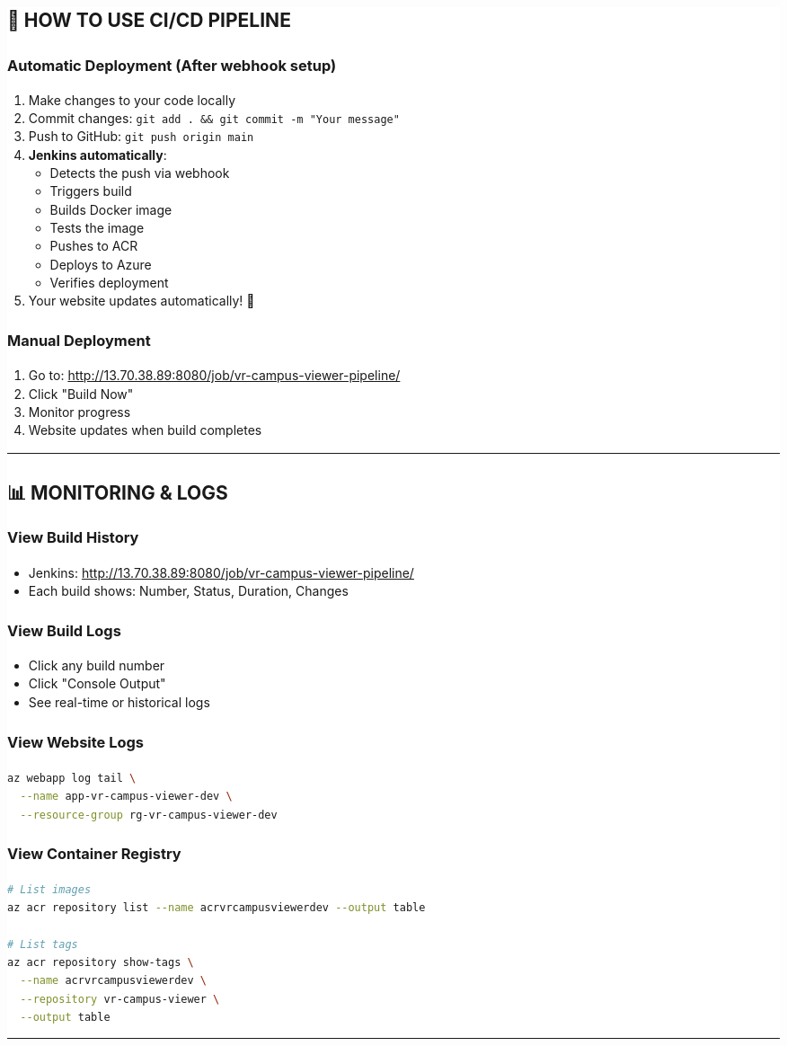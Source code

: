 
## 🚀 HOW TO USE CI/CD PIPELINE

### Automatic Deployment (After webhook setup)

1. Make changes to your code locally
2. Commit changes: `git add . && git commit -m "Your message"`
3. Push to GitHub: `git push origin main`
4. **Jenkins automatically**:
   - Detects the push via webhook
   - Triggers build
   - Builds Docker image
   - Tests the image
   - Pushes to ACR
   - Deploys to Azure
   - Verifies deployment
5. Your website updates automatically! 🎉

### Manual Deployment

1. Go to: http://13.70.38.89:8080/job/vr-campus-viewer-pipeline/
2. Click "Build Now"
3. Monitor progress
4. Website updates when build completes

---

## 📊 MONITORING & LOGS

### View Build History
- Jenkins: http://13.70.38.89:8080/job/vr-campus-viewer-pipeline/
- Each build shows: Number, Status, Duration, Changes

### View Build Logs
- Click any build number
- Click "Console Output"
- See real-time or historical logs

### View Website Logs
```bash
az webapp log tail \
  --name app-vr-campus-viewer-dev \
  --resource-group rg-vr-campus-viewer-dev
```

### View Container Registry
```bash
# List images
az acr repository list --name acrvrcampusviewerdev --output table

# List tags
az acr repository show-tags \
  --name acrvrcampusviewerdev \
  --repository vr-campus-viewer \
  --output table
```

---